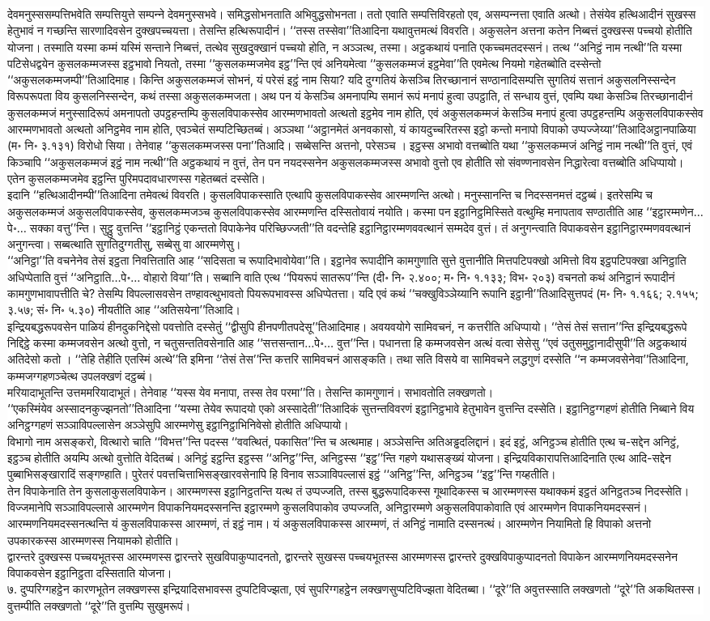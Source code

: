 देवमनुस्ससम्पत्तिभवेति सम्पत्तियुत्ते सम्पन्‍ने देवमनुस्सभवे। समिद्धसोभनताति अभिवुद्धसोभनता। ततो एवाति सम्पत्तिविरहतो एव, असम्पन्‍नत्ता एवाति अत्थो। तेसंयेव हत्थिआदीनं सुखस्स हेतुभावं न गच्छन्ति सारणादिवसेन दुक्खपच्‍चयत्ता। तेसन्ति हत्थिरूपादीनं। ‘‘तस्स तस्सेवा’’तिआदिना यथावुत्तमत्थं विवरति। अकुसलेन अत्तना कतेन निब्बत्तं दुक्खस्स पच्‍चयो होतीति योजना। तस्माति यस्मा कम्मं यस्मिं सन्ताने निब्बत्तं, तत्थेव सुखदुक्खानं पच्‍चयो होति, न अञ्‍ञत्थ, तस्मा। अट्ठकथायं पनाति एकच्‍चमतदस्सनं। तत्थ ‘‘अनिट्ठं नाम नत्थी’’ति यस्मा पटिसेधद्वयेन कुसलकम्मजस्स इट्ठभावो नियतो, तस्मा ‘‘कुसलकम्मजमेव इट्ठ’’न्ति एवं अनियमेत्वा ‘‘कुसलकम्मजं इट्ठमेवा’’ति एवमेत्थ नियमो गहेतब्बोति दस्सेन्तो ‘‘अकुसलकम्मजम्पी’’तिआदिमाह। किन्ति अकुसलकम्मजं सोभनं, यं परेसं इट्ठं नाम सिया? यदि दुग्गतियं केसञ्‍चि तिरच्छानानं सण्ठानादिसम्पत्ति सुगतियं सत्तानं अकुसलनिस्सन्देन विरूपरूपता विय कुसलनिस्सन्देन, कथं तस्सा अकुसलकम्मजता। अथ पन यं केसञ्‍चि अमनापम्पि समानं रूपं मनापं हुत्वा उपट्ठाति, तं सन्धाय वुत्तं, एवम्पि यथा केसञ्‍चि तिरच्छानादीनं कुसलकम्मजं मनुस्सादिरूपं अमनापतो उपट्ठहन्तम्पि कुसलविपाकस्सेव आरम्मणभावतो अत्थतो इट्ठमेव नाम होति, एवं अकुसलकम्मजं केसञ्‍चि मनापं हुत्वा उपट्ठहन्तम्पि अकुसलविपाकस्सेव आरम्मणभावतो अत्थतो अनिट्ठमेव नाम होति, एवञ्‍चेतं सम्पटिच्छितब्बं। अञ्‍ञथा ‘‘अट्ठानमेतं अनवकासो, यं कायदुच्‍चरितस्स इट्ठो कन्तो मनापो विपाको उप्पज्‍जेय्या’’तिआदिअट्ठानपाळिया (म॰ नि॰ ३.१३१) विरोधो सिया। तेनेवाह ‘‘कुसलकम्मजस्स पना’’तिआदि। सब्बेसन्ति अत्तनो, परेसञ्‍च । इट्ठस्स अभावो वत्तब्बोति यथा ‘‘कुसलकम्मजं अनिट्ठं नाम नत्थी’’ति वुत्तं, एवं किञ्‍चापि ‘‘अकुसलकम्मजं इट्ठं नाम नत्थी’’ति अट्ठकथायं न वुत्तं, तेन पन नयदस्सनेन अकुसलकम्मजस्स अभावो वुत्तो एव होतीति सो संवण्णनावसेन निद्धारेत्वा वत्तब्बोति अधिप्पायो। एतेन कुसलकम्मजमेव इट्ठन्ति पुरिमपदावधारणस्स गहेतब्बतं दस्सेति।  
इदानि ‘‘हत्थिआदीनम्पी’’तिआदिना तमेवत्थं विवरति। कुसलविपाकस्साति एत्थापि कुसलविपाकस्सेव आरम्मणन्ति अत्थो। मनुस्सानन्ति च निदस्सनमत्तं दट्ठब्बं। इतरेसम्पि च अकुसलकम्मजं अकुसलविपाकस्सेव, कुसलकम्मजञ्‍च कुसलविपाकस्सेव आरम्मणन्ति दस्सितोवायं नयोति। कस्मा पन इट्ठानिट्ठमिस्सिते वत्थुम्हि मनापताव सण्ठातीति आह ‘‘इट्ठारम्मणेन…पे॰… सक्‍का वत्तु’’न्ति। सुट्ठु वुत्तन्ति ‘‘इट्ठानिट्ठं एकन्ततो विपाकेनेव परिच्छिज्‍जती’’ति वदन्तेहि इट्ठानिट्ठारम्मणववत्थानं सम्मदेव वुत्तं। तं अनुगन्त्वाति विपाकवसेन इट्ठानिट्ठारम्मणववत्थानं अनुगन्त्वा। सब्बत्थाति सुगतिदुग्गतीसु, सब्बेसु वा आरम्मणेसु।  
‘‘अनिट्ठा’’ति वचनेनेव तेसं इट्ठता निवत्तिताति आह ‘‘सदिसता च रूपादिभावोयेवा’’ति। इट्ठानेव रूपादीनि कामगुणाति सुत्ते वुत्तानीति मित्तपटिपक्खो अमित्तो विय इट्ठपटिपक्खा अनिट्ठाति अधिप्पेताति वुत्तं ‘‘अनिट्ठाति…पे॰… वोहारो विया’’ति। सब्बानि वाति एत्थ ‘‘पियरूपं सातरूप’’न्ति (दी॰ नि॰ २.४००; म॰ नि॰ १.१३३; विभ॰ २०३) वचनतो कथं अनिट्ठानं रूपादीनं कामगुणभावापत्तीति चे? तेसम्पि विपल्‍लासवसेन तण्हावत्थुभावतो पियरूपभावस्स अधिप्पेतत्ता। यदि एवं कथं ‘‘चक्खुविञ्‍ञेय्यानि रूपानि इट्ठानी’’तिआदिसुत्तपदं (म॰ नि॰ १.१६६; २.१५५; ३.५७; सं॰ नि॰ ५.३०) नीयतीति आह ‘‘अतिसयेना’’तिआदि।  
इन्द्रियबद्धरूपवसेन पाळियं हीनदुकनिद्देसो पवत्तोति दस्सेतुं ‘‘द्वीसुपि हीनपणीतपदेसू’’तिआदिमाह। अवयवयोगे सामिवचनं, न कत्तरीति अधिप्पायो। ‘‘तेसं तेसं सत्तान’’न्ति इन्द्रियबद्धरूपे निद्दिट्ठे कस्मा कम्मजवसेन अत्थो वुत्तो, न चतुसन्ततिवसेनाति आह ‘‘सत्तसन्तान…पे॰… वुत्त’’न्ति। पधानत्ता हि कम्मजवसेन अत्थं वत्वा सेसेसु ‘‘एवं उतुसमुट्ठानादीसुपी’’ति अट्ठकथायं अतिदेसो कतो । ‘‘तेहि तेहीति एतस्मिं अत्थे’’ति इमिना ‘‘तेसं तेस’’न्ति कत्तरि सामिवचनं आसङ्कति। तथा सति विसये वा सामिवचने लद्धगुणं दस्सेति ‘‘न कम्मजवसेनेवा’’तिआदिना, कम्मजग्गहणञ्‍चेत्थ उपलक्खणं दट्ठब्बं।  
मरियादाभूतन्ति उत्तममरियादाभूतं। तेनेवाह ‘‘यस्स येव मनापा, तस्स तेव परमा’’ति। तेसन्ति कामगुणानं। सभावतोति लक्खणतो।  
‘‘एकस्मिंयेव अस्सादनकुज्झनतो’’तिआदिना ‘‘यस्मा तेयेव रूपादयो एको अस्सादेती’’तिआदिकं सुत्तन्तविवरणं इट्ठानिट्ठभावे हेतुभावेन वुत्तन्ति दस्सेति। इट्ठानिट्ठग्गहणं होतीति निब्बाने विय अनिट्ठग्गहणं सञ्‍ञाविपल्‍लासेन अञ्‍ञेसुपि आरम्मणेसु इट्ठानिट्ठाभिनिवेसो होतीति अधिप्पायो।  
विभागो नाम असङ्करो, वित्थारो चाति ‘‘विभत्त’’न्ति पदस्स ‘‘ववत्थितं, पकासित’’न्ति च अत्थमाह। अञ्‍ञेसन्ति अतिअड्ढदलिद्दानं। इदं इट्ठं, अनिट्ठञ्‍च होतीति एत्थ च-सद्देन अनिट्ठं, इट्ठञ्‍च होतीति अयम्पि अत्थो वुत्तोति वेदितब्बं। अनिट्ठं इट्ठन्ति इट्ठस्स ‘‘अनिट्ठ’’न्ति, अनिट्ठस्स ‘‘इट्ठ’’न्ति गहणे यथासङ्ख्यं योजना। इन्द्रियविकारापत्तिआदिनाति एत्थ आदि-सद्देन पुब्बाभिसङ्खारादिं सङ्गण्हाति। पुरेतरं पवत्तचित्ताभिसङ्खारवसेनापि हि विनाव सञ्‍ञाविपल्‍लासं इट्ठं ‘‘अनिट्ठ’’न्ति, अनिट्ठञ्‍च ‘‘इट्ठ’’न्ति गय्हतीति।  
तेन विपाकेनाति तेन कुसलाकुसलविपाकेन। आरम्मणस्स इट्ठानिट्ठतन्ति यत्थ तं उप्पज्‍जति, तस्स बुद्धरूपादिकस्स गूथादिकस्स च आरम्मणस्स यथाक्‍कमं इट्ठतं अनिट्ठतञ्‍च निदस्सेति। विज्‍जमानेपि सञ्‍ञाविपल्‍लासे आरम्मणेन विपाकनियमदस्सनन्ति इट्ठारम्मणे कुसलविपाकोव उप्पज्‍जति, अनिट्ठारम्मणे अकुसलविपाकोवाति एवं आरम्मणेन विपाकनियमदस्सनं। आरम्मणनियमदस्सनत्थन्ति यं कुसलविपाकस्स आरम्मणं, तं इट्ठं नाम। यं अकुसलविपाकस्स आरम्मणं, तं अनिट्ठं नामाति दस्सनत्थं। आरम्मणेन नियामितो हि विपाको अत्तनो उपकारकस्स आरम्मणस्स नियामको होतीति।  
द्वारन्तरे दुक्खस्स पच्‍चयभूतस्स आरम्मणस्स द्वारन्तरे सुखविपाकुप्पादनतो, द्वारन्तरे सुखस्स पच्‍चयभूतस्स आरम्मणस्स द्वारन्तरे दुक्खविपाकुप्पादनतो विपाकेन आरम्मणनियमदस्सनेन विपाकवसेन इट्ठानिट्ठता दस्सिताति योजना।  
७. दुप्परिग्गहट्ठेन कारणभूतेन लक्खणस्स इन्द्रियादिसभावस्स दुप्पटिविज्झता, एवं सुपरिग्गहट्ठेन लक्खणसुप्पटिविज्झता वेदितब्बा। ‘‘दूरे’’ति अवुत्तस्साति लक्खणतो ‘‘दूरे’’ति अकथितस्स। वुत्तम्पीति लक्खणतो ‘‘दूरे’’ति वुत्तम्पि सुखुमरूपं।  